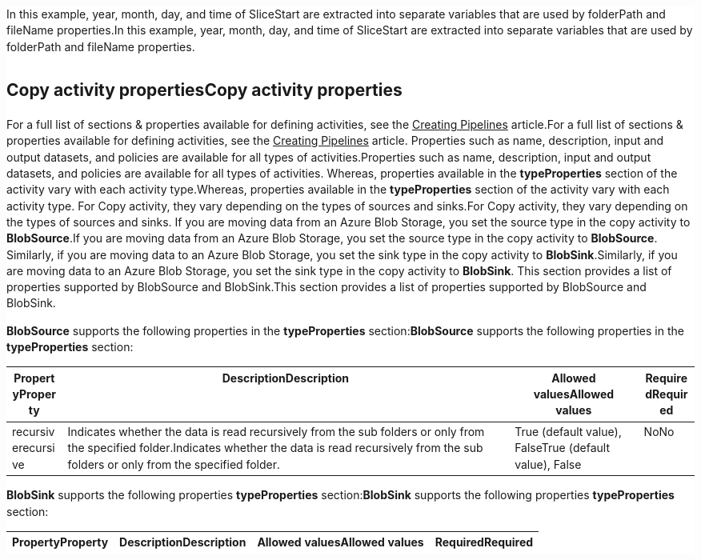 <span data-ttu-id="bf828-210">In this example, year, month, day, and time of SliceStart are extracted into separate variables that are used by folderPath and fileName properties.</span><span class="sxs-lookup"><span data-stu-id="bf828-210">In this example, year, month, day, and time of SliceStart are extracted into separate variables that are used by folderPath and fileName properties.</span></span>

## <a name="copy-activity-properties"></a><span data-ttu-id="bf828-211">Copy activity properties</span><span class="sxs-lookup"><span data-stu-id="bf828-211">Copy activity properties</span></span>
<span data-ttu-id="bf828-212">For a full list of sections & properties available for defining activities, see the [Creating Pipelines](data-factory-create-pipelines.md) article.</span><span class="sxs-lookup"><span data-stu-id="bf828-212">For a full list of sections & properties available for defining activities, see the [Creating Pipelines](data-factory-create-pipelines.md) article.</span></span> <span data-ttu-id="bf828-213">Properties such as name, description, input and output datasets, and policies are available for all types of activities.</span><span class="sxs-lookup"><span data-stu-id="bf828-213">Properties such as name, description, input and output datasets, and policies are available for all types of activities.</span></span> <span data-ttu-id="bf828-214">Whereas, properties available in the **typeProperties** section of the activity vary with each activity type.</span><span class="sxs-lookup"><span data-stu-id="bf828-214">Whereas, properties available in the **typeProperties** section of the activity vary with each activity type.</span></span> <span data-ttu-id="bf828-215">For Copy activity, they vary depending on the types of sources and sinks.</span><span class="sxs-lookup"><span data-stu-id="bf828-215">For Copy activity, they vary depending on the types of sources and sinks.</span></span> <span data-ttu-id="bf828-216">If you are moving data from an Azure Blob Storage, you set the source type in the copy activity to **BlobSource**.</span><span class="sxs-lookup"><span data-stu-id="bf828-216">If you are moving data from an Azure Blob Storage, you set the source type in the copy activity to **BlobSource**.</span></span> <span data-ttu-id="bf828-217">Similarly, if you are moving data to an Azure Blob Storage, you set the sink type in the copy activity to **BlobSink**.</span><span class="sxs-lookup"><span data-stu-id="bf828-217">Similarly, if you are moving data to an Azure Blob Storage, you set the sink type in the copy activity to **BlobSink**.</span></span> <span data-ttu-id="bf828-218">This section provides a list of properties supported by BlobSource and BlobSink.</span><span class="sxs-lookup"><span data-stu-id="bf828-218">This section provides a list of properties supported by BlobSource and BlobSink.</span></span>

<span data-ttu-id="bf828-219">**BlobSource** supports the following properties in the **typeProperties** section:</span><span class="sxs-lookup"><span data-stu-id="bf828-219">**BlobSource** supports the following properties in the **typeProperties** section:</span></span>

| <span data-ttu-id="bf828-220">Property</span><span class="sxs-lookup"><span data-stu-id="bf828-220">Property</span></span> | <span data-ttu-id="bf828-221">Description</span><span class="sxs-lookup"><span data-stu-id="bf828-221">Description</span></span> | <span data-ttu-id="bf828-222">Allowed values</span><span class="sxs-lookup"><span data-stu-id="bf828-222">Allowed values</span></span> | <span data-ttu-id="bf828-223">Required</span><span class="sxs-lookup"><span data-stu-id="bf828-223">Required</span></span> |
| --- | --- | --- | --- |
| <span data-ttu-id="bf828-224">recursive</span><span class="sxs-lookup"><span data-stu-id="bf828-224">recursive</span></span> |<span data-ttu-id="bf828-225">Indicates whether the data is read recursively from the sub folders or only from the specified folder.</span><span class="sxs-lookup"><span data-stu-id="bf828-225">Indicates whether the data is read recursively from the sub folders or only from the specified folder.</span></span> |<span data-ttu-id="bf828-226">True (default value), False</span><span class="sxs-lookup"><span data-stu-id="bf828-226">True (default value), False</span></span> |<span data-ttu-id="bf828-227">No</span><span class="sxs-lookup"><span data-stu-id="bf828-227">No</span></span> |

<span data-ttu-id="bf828-228">**BlobSink** supports the following properties **typeProperties** section:</span><span class="sxs-lookup"><span data-stu-id="bf828-228">**BlobSink** supports the following properties **typeProperties** section:</span></span>

| <span data-ttu-id="bf828-229">Property</span><span class="sxs-lookup"><span data-stu-id="bf828-229">Property</span></span> | <span data-ttu-id="bf828-230">Description</span><span class="sxs-lookup"><span data-stu-id="bf828-230">Description</span></span> | <span data-ttu-id="bf828-231">Allowed values</span><span class="sxs-lookup"><span data-stu-id="bf828-231">Allowed values</span></span> | <span data-ttu-id="bf828-232">Required</span><span class="sxs-lookup"><span data-stu-id="bf828-232">Required</span></span> |
| --- | --- | --- | --- |